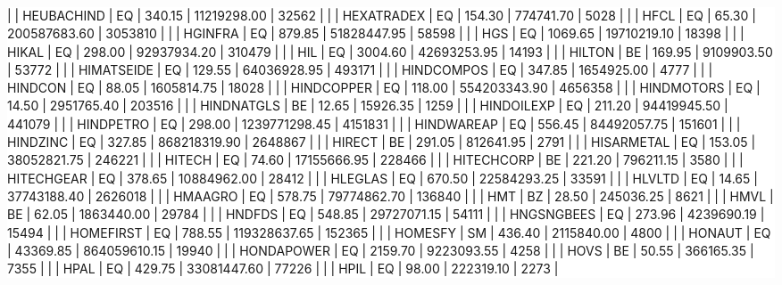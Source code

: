 |  | HEUBACHIND | EQ | 340.15 | 11219298.00 | 32562 |
|  | HEXATRADEX | EQ | 154.30 | 774741.70 | 5028 |
|  | HFCL | EQ | 65.30 | 200587683.60 | 3053810 |
|  | HGINFRA | EQ | 879.85 | 51828447.95 | 58598 |
|  | HGS | EQ | 1069.65 | 19710219.10 | 18398 |
|  | HIKAL | EQ | 298.00 | 92937934.20 | 310479 |
|  | HIL | EQ | 3004.60 | 42693253.95 | 14193 |
|  | HILTON | BE | 169.95 | 9109903.50 | 53772 |
|  | HIMATSEIDE | EQ | 129.55 | 64036928.95 | 493171 |
|  | HINDCOMPOS | EQ | 347.85 | 1654925.00 | 4777 |
|  | HINDCON | EQ | 88.05 | 1605814.75 | 18028 |
|  | HINDCOPPER | EQ | 118.00 | 554203343.90 | 4656358 |
|  | HINDMOTORS | EQ | 14.50 | 2951765.40 | 203516 |
|  | HINDNATGLS | BE | 12.65 | 15926.35 | 1259 |
|  | HINDOILEXP | EQ | 211.20 | 94419945.50 | 441079 |
|  | HINDPETRO | EQ | 298.00 | 1239771298.45 | 4151831 |
|  | HINDWAREAP | EQ | 556.45 | 84492057.75 | 151601 |
|  | HINDZINC | EQ | 327.85 | 868218319.90 | 2648867 |
|  | HIRECT | BE | 291.05 | 812641.95 | 2791 |
|  | HISARMETAL | EQ | 153.05 | 38052821.75 | 246221 |
|  | HITECH | EQ | 74.60 | 17155666.95 | 228466 |
|  | HITECHCORP | BE | 221.20 | 796211.15 | 3580 |
|  | HITECHGEAR | EQ | 378.65 | 10884962.00 | 28412 |
|  | HLEGLAS | EQ | 670.50 | 22584293.25 | 33591 |
|  | HLVLTD | EQ | 14.65 | 37743188.40 | 2626018 |
|  | HMAAGRO | EQ | 578.75 | 79774862.70 | 136840 |
|  | HMT | BZ | 28.50 | 245036.25 | 8621 |
|  | HMVL | BE | 62.05 | 1863440.00 | 29784 |
|  | HNDFDS | EQ | 548.85 | 29727071.15 | 54111 |
|  | HNGSNGBEES | EQ | 273.96 | 4239690.19 | 15494 |
|  | HOMEFIRST | EQ | 788.55 | 119328637.65 | 152365 |
|  | HOMESFY | SM | 436.40 | 2115840.00 | 4800 |
|  | HONAUT | EQ | 43369.85 | 864059610.15 | 19940 |
|  | HONDAPOWER | EQ | 2159.70 | 9223093.55 | 4258 |
|  | HOVS | BE | 50.55 | 366165.35 | 7355 |
|  | HPAL | EQ | 429.75 | 33081447.60 | 77226 |
|  | HPIL | EQ | 98.00 | 222319.10 | 2273 |